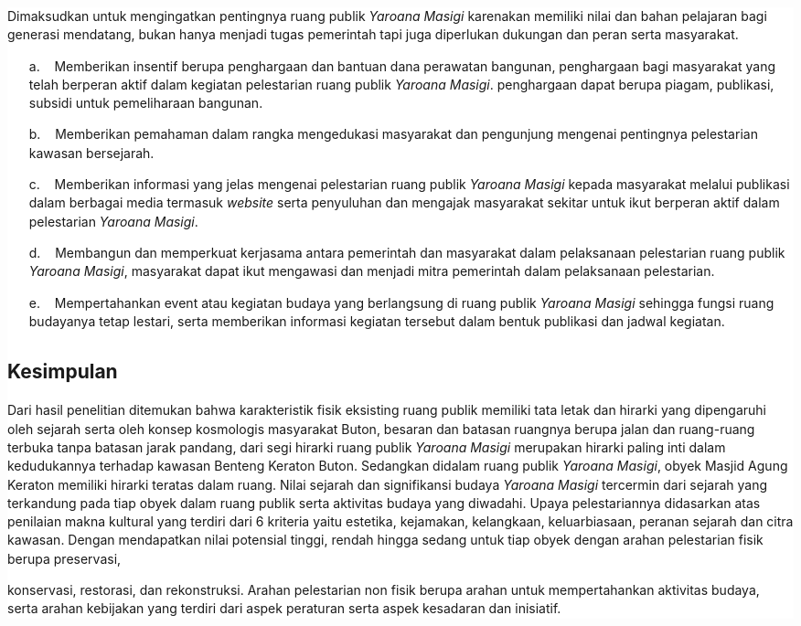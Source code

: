 <p><span class="font13">Dimaksudkan untuk mengingatkan pentingnya ruang publik </span><span class="font13" style="font-style:italic;">Yaroana Masigi </span><span class="font13">karenakan memiliki nilai dan bahan pelajaran bagi generasi mendatang, bukan hanya menjadi tugas pemerintah tapi juga diperlukan dukungan dan peran serta masyarakat.</span></p>
<ul style="list-style:none;"><li>
<p><span class="font13">a. &nbsp;&nbsp;&nbsp;Memberikan insentif berupa penghargaan dan bantuan dana perawatan bangunan, penghargaan bagi masyarakat yang telah berperan aktif dalam kegiatan pelestarian ruang publik </span><span class="font13" style="font-style:italic;">Yaroana Masigi</span><span class="font13">. penghargaan dapat berupa piagam, publikasi, subsidi untuk pemeliharaan bangunan.</span></p></li>
<li>
<p><span class="font13">b. &nbsp;&nbsp;&nbsp;Memberikan pemahaman dalam rangka mengedukasi masyarakat dan pengunjung mengenai pentingnya pelestarian kawasan bersejarah.</span></p></li>
<li>
<p><span class="font13">c. &nbsp;&nbsp;&nbsp;Memberikan informasi yang jelas mengenai pelestarian ruang publik </span><span class="font13" style="font-style:italic;">Yaroana Masigi</span><span class="font13"> kepada masyarakat melalui publikasi dalam berbagai media termasuk </span><span class="font13" style="font-style:italic;">website</span><span class="font13"> serta penyuluhan dan mengajak masyarakat sekitar untuk ikut berperan aktif dalam pelestarian </span><span class="font13" style="font-style:italic;">Yaroana Masigi</span><span class="font13">.</span></p></li>
<li>
<p><span class="font13">d. &nbsp;&nbsp;&nbsp;Membangun dan memperkuat kerjasama antara pemerintah dan masyarakat dalam pelaksanaan pelestarian ruang publik </span><span class="font13" style="font-style:italic;">Yaroana Masigi</span><span class="font13">, masyarakat dapat ikut mengawasi dan menjadi mitra pemerintah dalam pelaksanaan pelestarian.</span></p></li>
<li>
<p><span class="font13">e. &nbsp;&nbsp;&nbsp;Mempertahankan event atau kegiatan budaya yang berlangsung di ruang publik </span><span class="font13" style="font-style:italic;">Yaroana Masigi</span><span class="font13"> sehingga fungsi ruang budayanya tetap lestari, serta memberikan informasi kegiatan tersebut dalam bentuk publikasi dan jadwal kegiatan.</span></p></li></ul>
<h2><a name="bookmark40"></a><span class="font13" style="font-weight:bold;"><a name="bookmark41"></a>Kesimpulan</span></h2>
<p><span class="font13">Dari hasil penelitian ditemukan bahwa karakteristik fisik eksisting ruang publik memiliki tata letak dan hirarki yang dipengaruhi oleh sejarah serta oleh konsep kosmologis masyarakat Buton, besaran dan batasan ruangnya berupa jalan dan ruang-ruang terbuka tanpa batasan jarak pandang, dari segi hirarki ruang publik </span><span class="font13" style="font-style:italic;">Yaroana Masigi</span><span class="font13"> merupakan hirarki paling inti dalam kedudukannya terhadap kawasan Benteng Keraton Buton. Sedangkan didalam ruang publik </span><span class="font13" style="font-style:italic;">Yaroana Masigi</span><span class="font13">, obyek Masjid Agung Keraton memiliki hirarki teratas dalam ruang. Nilai sejarah dan signifikansi budaya </span><span class="font13" style="font-style:italic;">Yaroana Masigi</span><span class="font13"> tercermin dari sejarah yang terkandung pada tiap obyek dalam ruang publik serta aktivitas budaya yang diwadahi. Upaya pelestariannya didasarkan atas penilaian makna kultural yang terdiri dari 6 kriteria yaitu estetika, kejamakan, kelangkaan, keluarbiasaan, peranan sejarah dan citra kawasan. Dengan mendapatkan nilai potensial tinggi, rendah hingga sedang untuk tiap obyek dengan arahan pelestarian fisik berupa preservasi,</span></p>
<p><span class="font13">konservasi, restorasi, dan rekonstruksi. Arahan pelestarian non fisik berupa arahan untuk mempertahankan aktivitas budaya, serta arahan kebijakan yang terdiri dari aspek peraturan serta aspek kesadaran dan inisiatif.</span></p>
